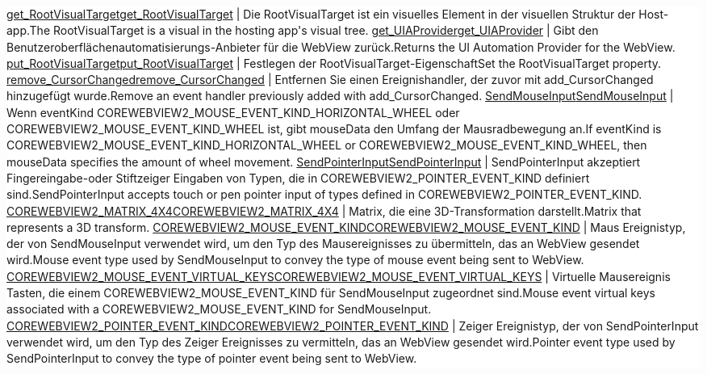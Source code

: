 [<span data-ttu-id="c2e50-115">get_RootVisualTarget</span><span class="sxs-lookup"><span data-stu-id="c2e50-115">get_RootVisualTarget</span></span>](#get_rootvisualtarget) | <span data-ttu-id="c2e50-116">Die RootVisualTarget ist ein visuelles Element in der visuellen Struktur der Host-app.</span><span class="sxs-lookup"><span data-stu-id="c2e50-116">The RootVisualTarget is a visual in the hosting app's visual tree.</span></span>
[<span data-ttu-id="c2e50-117">get_UIAProvider</span><span class="sxs-lookup"><span data-stu-id="c2e50-117">get_UIAProvider</span></span>](#get_uiaprovider) | <span data-ttu-id="c2e50-118">Gibt den Benutzeroberflächenautomatisierungs-Anbieter für die WebView zurück.</span><span class="sxs-lookup"><span data-stu-id="c2e50-118">Returns the UI Automation Provider for the WebView.</span></span>
[<span data-ttu-id="c2e50-119">put_RootVisualTarget</span><span class="sxs-lookup"><span data-stu-id="c2e50-119">put_RootVisualTarget</span></span>](#put_rootvisualtarget) | <span data-ttu-id="c2e50-120">Festlegen der RootVisualTarget-Eigenschaft</span><span class="sxs-lookup"><span data-stu-id="c2e50-120">Set the RootVisualTarget property.</span></span>
[<span data-ttu-id="c2e50-121">remove_CursorChanged</span><span class="sxs-lookup"><span data-stu-id="c2e50-121">remove_CursorChanged</span></span>](#remove_cursorchanged) | <span data-ttu-id="c2e50-122">Entfernen Sie einen Ereignishandler, der zuvor mit add_CursorChanged hinzugefügt wurde.</span><span class="sxs-lookup"><span data-stu-id="c2e50-122">Remove an event handler previously added with add_CursorChanged.</span></span>
[<span data-ttu-id="c2e50-123">SendMouseInput</span><span class="sxs-lookup"><span data-stu-id="c2e50-123">SendMouseInput</span></span>](#sendmouseinput) | <span data-ttu-id="c2e50-124">Wenn eventKind COREWEBVIEW2_MOUSE_EVENT_KIND_HORIZONTAL_WHEEL oder COREWEBVIEW2_MOUSE_EVENT_KIND_WHEEL ist, gibt mouseData den Umfang der Mausradbewegung an.</span><span class="sxs-lookup"><span data-stu-id="c2e50-124">If eventKind is COREWEBVIEW2_MOUSE_EVENT_KIND_HORIZONTAL_WHEEL or COREWEBVIEW2_MOUSE_EVENT_KIND_WHEEL, then mouseData specifies the amount of wheel movement.</span></span>
[<span data-ttu-id="c2e50-125">SendPointerInput</span><span class="sxs-lookup"><span data-stu-id="c2e50-125">SendPointerInput</span></span>](#sendpointerinput) | <span data-ttu-id="c2e50-126">SendPointerInput akzeptiert Fingereingabe-oder Stiftzeiger Eingaben von Typen, die in COREWEBVIEW2_POINTER_EVENT_KIND definiert sind.</span><span class="sxs-lookup"><span data-stu-id="c2e50-126">SendPointerInput accepts touch or pen pointer input of types defined in COREWEBVIEW2_POINTER_EVENT_KIND.</span></span>
[<span data-ttu-id="c2e50-127">COREWEBVIEW2_MATRIX_4X4</span><span class="sxs-lookup"><span data-stu-id="c2e50-127">COREWEBVIEW2_MATRIX_4X4</span></span>](#corewebview2_matrix_4x4) | <span data-ttu-id="c2e50-128">Matrix, die eine 3D-Transformation darstellt.</span><span class="sxs-lookup"><span data-stu-id="c2e50-128">Matrix that represents a 3D transform.</span></span>
[<span data-ttu-id="c2e50-129">COREWEBVIEW2_MOUSE_EVENT_KIND</span><span class="sxs-lookup"><span data-stu-id="c2e50-129">COREWEBVIEW2_MOUSE_EVENT_KIND</span></span>](#corewebview2_mouse_event_kind) | <span data-ttu-id="c2e50-130">Maus Ereignistyp, der von SendMouseInput verwendet wird, um den Typ des Mausereignisses zu übermitteln, das an WebView gesendet wird.</span><span class="sxs-lookup"><span data-stu-id="c2e50-130">Mouse event type used by SendMouseInput to convey the type of mouse event being sent to WebView.</span></span>
[<span data-ttu-id="c2e50-131">COREWEBVIEW2_MOUSE_EVENT_VIRTUAL_KEYS</span><span class="sxs-lookup"><span data-stu-id="c2e50-131">COREWEBVIEW2_MOUSE_EVENT_VIRTUAL_KEYS</span></span>](#corewebview2_mouse_event_virtual_keys) | <span data-ttu-id="c2e50-132">Virtuelle Mausereignis Tasten, die einem COREWEBVIEW2_MOUSE_EVENT_KIND für SendMouseInput zugeordnet sind.</span><span class="sxs-lookup"><span data-stu-id="c2e50-132">Mouse event virtual keys associated with a COREWEBVIEW2_MOUSE_EVENT_KIND for SendMouseInput.</span></span>
[<span data-ttu-id="c2e50-133">COREWEBVIEW2_POINTER_EVENT_KIND</span><span class="sxs-lookup"><span data-stu-id="c2e50-133">COREWEBVIEW2_POINTER_EVENT_KIND</span></span>](#corewebview2_pointer_event_kind) | <span data-ttu-id="c2e50-134">Zeiger Ereignistyp, der von SendPointerInput verwendet wird, um den Typ des Zeiger Ereignisses zu vermitteln, das an WebView gesendet wird.</span><span class="sxs-lookup"><span data-stu-id="c2e50-134">Pointer event type used by SendPointerInput to convey the type of pointer event being sent to WebView.</span></span>
